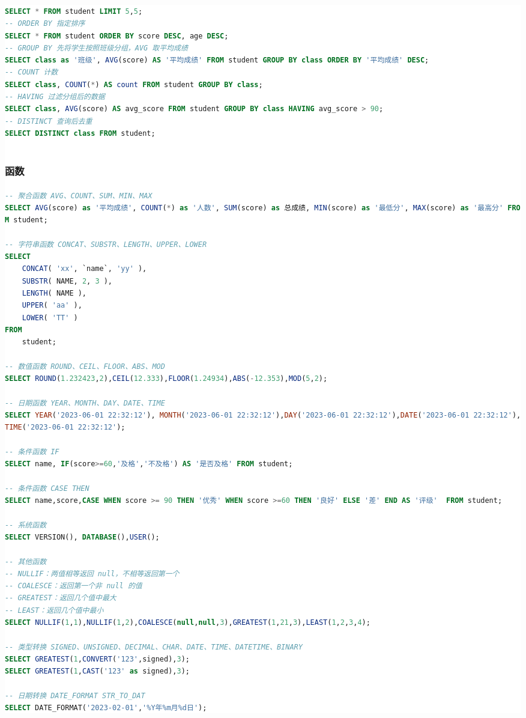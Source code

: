 ```sql
SELECT * FROM student LIMIT 5,5;
-- ORDER BY 指定排序
SELECT * FROM student ORDER BY score DESC, age DESC;
-- GROUP BY 先将学生按照班级分组，AVG 取平均成绩
SELECT class as '班级', AVG(score) AS '平均成绩' FROM student GROUP BY class ORDER BY '平均成绩' DESC;
-- COUNT 计数
SELECT class, COUNT(*) AS count FROM student GROUP BY class;
-- HAVING 过滤分组后的数据
SELECT class, AVG(score) AS avg_score FROM student GROUP BY class HAVING avg_score > 90;
-- DISTINCT 查询后去重
SELECT DISTINCT class FROM student;



```

### 函数

```sql
-- 聚合函数 AVG、COUNT、SUM、MIN、MAX
SELECT AVG(score) as '平均成绩', COUNT(*) as '人数', SUM(score) as 总成绩, MIN(score) as '最低分', MAX(score) as '最高分' FROM student;

-- 字符串函数 CONCAT、SUBSTR、LENGTH、UPPER、LOWER
SELECT
	CONCAT( 'xx', `name`, 'yy' ),
	SUBSTR( NAME, 2, 3 ),
	LENGTH( NAME ),
	UPPER( 'aa' ),
	LOWER( 'TT' )
FROM
	student;

-- 数值函数 ROUND、CEIL、FLOOR、ABS、MOD
SELECT ROUND(1.232423,2),CEIL(12.333),FLOOR(1.24934),ABS(-12.353),MOD(5,2);

-- 日期函数 YEAR、MONTH、DAY、DATE、TIME
SELECT YEAR('2023-06-01 22:32:12'), MONTH('2023-06-01 22:32:12'),DAY('2023-06-01 22:32:12'),DATE('2023-06-01 22:32:12'),TIME('2023-06-01 22:32:12');

-- 条件函数 IF
SELECT name, IF(score>=60,'及格','不及格') AS '是否及格' FROM student;

-- 条件函数 CASE THEN
SELECT name,score,CASE WHEN score >= 90 THEN '优秀' WHEN score >=60 THEN '良好' ELSE '差' END AS '评级'  FROM student;

-- 系统函数
SELECT VERSION(), DATABASE(),USER();

-- 其他函数
-- NULLIF：两值相等返回 null，不相等返回第一个
-- COALESCE：返回第一个非 null 的值
-- GREATEST：返回几个值中最大
-- LEAST：返回几个值中最小
SELECT NULLIF(1,1),NULLIF(1,2),COALESCE(null,null,3),GREATEST(1,21,3),LEAST(1,2,3,4);

-- 类型转换 SIGNED、UNSIGNED、DECIMAL、CHAR、DATE、TIME、DATETIME、BINARY
SELECT GREATEST(1,CONVERT('123',signed),3);
SELECT GREATEST(1,CAST('123' as signed),3);

-- 日期转换 DATE_FORMAT STR_TO_DAT
SELECT DATE_FORMAT('2023-02-01','%Y年%m月%d日');
```